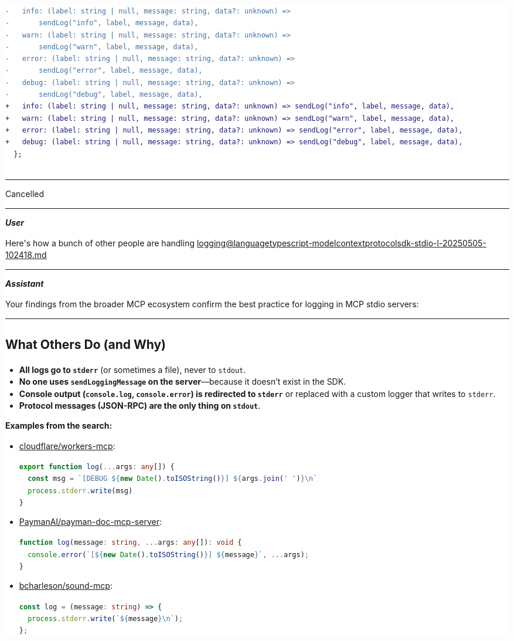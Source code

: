 ```diff
- 	info: (label: string | null, message: string, data?: unknown) =>
- 		sendLog("info", label, message, data),
- 	warn: (label: string | null, message: string, data?: unknown) =>
- 		sendLog("warn", label, message, data),
- 	error: (label: string | null, message: string, data?: unknown) =>
- 		sendLog("error", label, message, data),
- 	debug: (label: string | null, message: string, data?: unknown) =>
- 		sendLog("debug", label, message, data),
+ 	info: (label: string | null, message: string, data?: unknown) => sendLog("info", label, message, data),
+ 	warn: (label: string | null, message: string, data?: unknown) => sendLog("warn", label, message, data),
+ 	error: (label: string | null, message: string, data?: unknown) => sendLog("error", label, message, data),
+ 	debug: (label: string | null, message: string, data?: unknown) => sendLog("debug", label, message, data),
  };
  
```

---

Cancelled

---

_**User**_

Here's how a bunch of other people are handling logging@languagetypescript-modelcontextprotocolsdk-stdio-l-20250505-102418.md 

---

_**Assistant**_

Your findings from the broader MCP ecosystem confirm the best practice for logging in MCP stdio servers:

---

## **What Others Do (and Why)**

- **All logs go to `stderr`** (or sometimes a file), never to `stdout`.
- **No one uses `sendLoggingMessage` on the server**—because it doesn’t exist in the SDK.
- **Console output (`console.log`, `console.error`) is redirected to `stderr`** or replaced with a custom logger that writes to `stderr`.
- **Protocol messages (JSON-RPC) are the only thing on `stdout`**.

**Examples from the search:**
- [cloudflare/workers-mcp](https://github.com/cloudflare/workers-mcp):  
  ```ts
  export function log(...args: any[]) {
    const msg = `[DEBUG ${new Date().toISOString()}] ${args.join(' ')}\n`
    process.stderr.write(msg)
  }
  ```
- [PaymanAI/payman-doc-mcp-server](https://github.com/PaymanAI/payman-doc-mcp-server):  
  ```ts
  function log(message: string, ...args: any[]): void {
    console.error(`[${new Date().toISOString()}] ${message}`, ...args);
  }
  ```
- [bcharleson/sound-mcp](https://github.com/bcharleson/sound-mcp):  
  ```ts
  const log = (message: string) => {
    process.stderr.write(`${message}\n`);
  };
  ```
